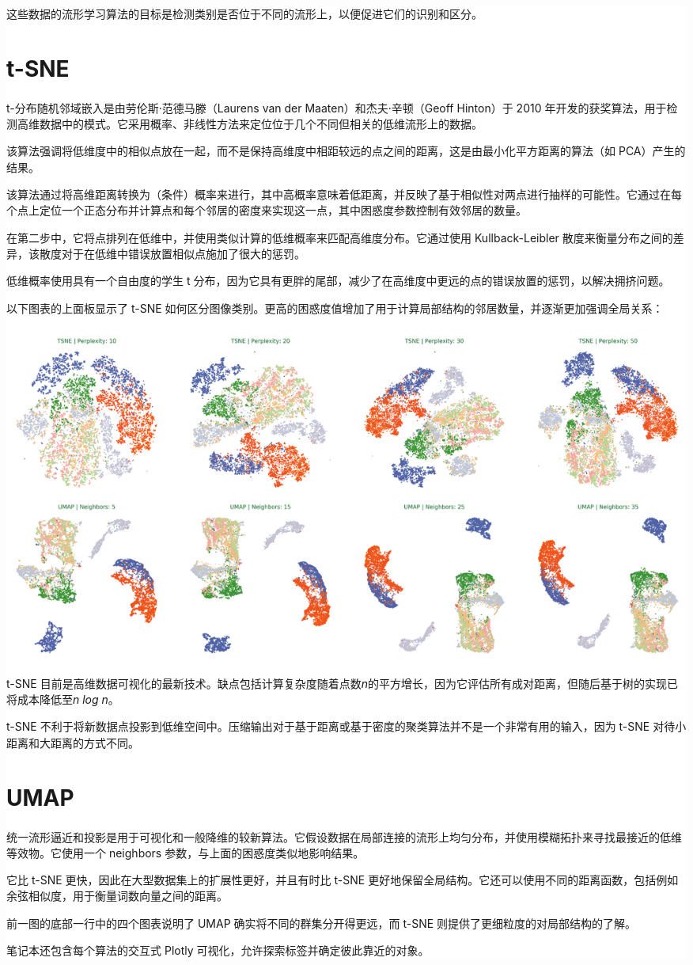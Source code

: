 这些数据的流形学习算法的目标是检测类别是否位于不同的流形上，以便促进它们的识别和区分。

# t-SNE

t-分布随机邻域嵌入是由劳伦斯·范德马滕（Laurens van der Maaten）和杰夫·辛顿（Geoff Hinton）于 2010 年开发的获奖算法，用于检测高维数据中的模式。它采用概率、非线性方法来定位位于几个不同但相关的低维流形上的数据。

该算法强调将低维度中的相似点放在一起，而不是保持高维度中相距较远的点之间的距离，这是由最小化平方距离的算法（如 PCA）产生的结果。

该算法通过将高维距离转换为（条件）概率来进行，其中高概率意味着低距离，并反映了基于相似性对两点进行抽样的可能性。它通过在每个点上定位一个正态分布并计算点和每个邻居的密度来实现这一点，其中困惑度参数控制有效邻居的数量。

在第二步中，它将点排列在低维中，并使用类似计算的低维概率来匹配高维度分布。它通过使用 Kullback-Leibler 散度来衡量分布之间的差异，该散度对于在低维中错误放置相似点施加了很大的惩罚。

低维概率使用具有一个自由度的学生 t 分布，因为它具有更胖的尾部，减少了在高维度中更远的点的错误放置的惩罚，以解决拥挤问题。

以下图表的上面板显示了 t-SNE 如何区分图像类别。更高的困惑度值增加了用于计算局部结构的邻居数量，并逐渐更加强调全局关系：

![](img/644b48d6-0a84-43cc-9e00-5f6a0d374c1f.png)

t-SNE 目前是高维数据可视化的最新技术。缺点包括计算复杂度随着点数*n*的平方增长，因为它评估所有成对距离，但随后基于树的实现已将成本降低至*n log n*。

t-SNE 不利于将新数据点投影到低维空间中。压缩输出对于基于距离或基于密度的聚类算法并不是一个非常有用的输入，因为 t-SNE 对待小距离和大距离的方式不同。

# UMAP

统一流形逼近和投影是用于可视化和一般降维的较新算法。它假设数据在局部连接的流形上均匀分布，并使用模糊拓扑来寻找最接近的低维等效物。它使用一个 neighbors 参数，与上面的困惑度类似地影响结果。

它比 t-SNE 更快，因此在大型数据集上的扩展性更好，并且有时比 t-SNE 更好地保留全局结构。它还可以使用不同的距离函数，包括例如余弦相似度，用于衡量词数向量之间的距离。

前一图的底部一行中的四个图表说明了 UMAP 确实将不同的群集分开得更远，而 t-SNE 则提供了更细粒度的对局部结构的了解。

笔记本还包含每个算法的交互式 Plotly 可视化，允许探索标签并确定彼此靠近的对象。
